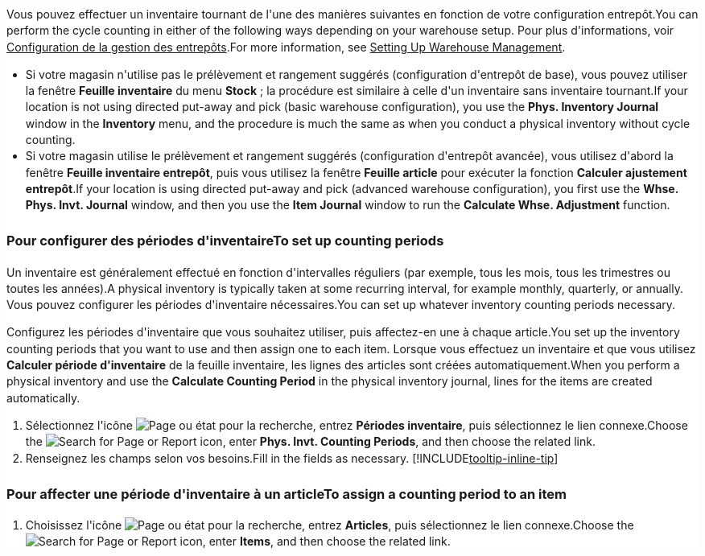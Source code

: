<span data-ttu-id="94ca4-193">Vous pouvez effectuer un inventaire tournant de l'une des manières suivantes en fonction de votre configuration entrepôt.</span><span class="sxs-lookup"><span data-stu-id="94ca4-193">You can perform the cycle counting in either of the following ways depending on your warehouse setup.</span></span> <span data-ttu-id="94ca4-194">Pour plus d'informations, voir [Configuration de la gestion des entrepôts](warehouse-setup-warehouse.md).</span><span class="sxs-lookup"><span data-stu-id="94ca4-194">For more information, see [Setting Up Warehouse Management](warehouse-setup-warehouse.md).</span></span>  

-   <span data-ttu-id="94ca4-195">Si votre magasin n'utilise pas le prélèvement et rangement suggérés (configuration d'entrepôt de base), vous pouvez utiliser la fenêtre **Feuille inventaire** du menu **Stock** ; la procédure est similaire à celle d'un inventaire sans inventaire tournant.</span><span class="sxs-lookup"><span data-stu-id="94ca4-195">If your location is not using directed put-away and pick (basic warehouse configuration), you use the **Phys. Inventory Journal** window in the **Inventory** menu, and the procedure is much the same as when you conduct a physical inventory without cycle counting.</span></span>  
-   <span data-ttu-id="94ca4-196">Si votre magasin utilise le prélèvement et rangement suggérés (configuration d'entrepôt avancée), vous utilisez d'abord la fenêtre **Feuille inventaire entrepôt**, puis vous utilisez la fenêtre **Feuille article** pour exécuter la fonction **Calculer ajustement entrepôt**.</span><span class="sxs-lookup"><span data-stu-id="94ca4-196">If your location is using directed put-away and pick (advanced warehouse configuration), you first use the **Whse. Phys. Invt. Journal** window, and then you use the **Item Journal** window to run the **Calculate Whse. Adjustment** function.</span></span>  

### <a name="to-set-up-counting-periods"></a><span data-ttu-id="94ca4-197">Pour configurer des périodes d'inventaire</span><span class="sxs-lookup"><span data-stu-id="94ca4-197">To set up counting periods</span></span>
<span data-ttu-id="94ca4-198">Un inventaire est généralement effectué en fonction d'intervalles réguliers (par exemple, tous les mois, tous les trimestres ou toutes les années).</span><span class="sxs-lookup"><span data-stu-id="94ca4-198">A physical inventory is typically taken at some recurring interval, for example monthly, quarterly, or annually.</span></span> <span data-ttu-id="94ca4-199">Vous pouvez configurer les périodes d'inventaire nécessaires.</span><span class="sxs-lookup"><span data-stu-id="94ca4-199">You can set up whatever inventory counting periods necessary.</span></span>

<span data-ttu-id="94ca4-200">Configurez les périodes d'inventaire que vous souhaitez utiliser, puis affectez-en une à chaque article.</span><span class="sxs-lookup"><span data-stu-id="94ca4-200">You set up the inventory counting periods that you want to use and then assign one to each item.</span></span> <span data-ttu-id="94ca4-201">Lorsque vous effectuez un inventaire et que vous utilisez **Calculer période d'inventaire** de la feuille inventaire, les lignes des articles sont créées automatiquement.</span><span class="sxs-lookup"><span data-stu-id="94ca4-201">When you perform a physical inventory and use the **Calculate Counting Period** in the physical inventory journal, lines for the items are created automatically.</span></span>

1. <span data-ttu-id="94ca4-202">Sélectionnez l'icône ![Page ou état pour la recherche](media/ui-search/search_small.png "Page ou état pour la recherche"), entrez **Périodes inventaire**, puis sélectionnez le lien connexe.</span><span class="sxs-lookup"><span data-stu-id="94ca4-202">Choose the ![Search for Page or Report](media/ui-search/search_small.png "Search for Page or Report icon") icon, enter **Phys. Invt. Counting Periods**, and then choose the related link.</span></span>  
2. <span data-ttu-id="94ca4-203">Renseignez les champs selon vos besoins.</span><span class="sxs-lookup"><span data-stu-id="94ca4-203">Fill in the fields as necessary.</span></span> [!INCLUDE[tooltip-inline-tip](includes/tooltip-inline-tip_md.md)]

### <a name="to-assign-a-counting-period-to-an-item"></a><span data-ttu-id="94ca4-204">Pour affecter une période d'inventaire à un article</span><span class="sxs-lookup"><span data-stu-id="94ca4-204">To assign a counting period to an item</span></span>  
1. <span data-ttu-id="94ca4-205">Choisissez l'icône ![Page ou état pour la recherche](media/ui-search/search_small.png "Page ou état pour la recherche"), entrez **Articles**, puis sélectionnez le lien connexe.</span><span class="sxs-lookup"><span data-stu-id="94ca4-205">Choose the ![Search for Page or Report](media/ui-search/search_small.png "Search for Page or Report icon") icon, enter **Items**, and then choose the related link.</span></span>  